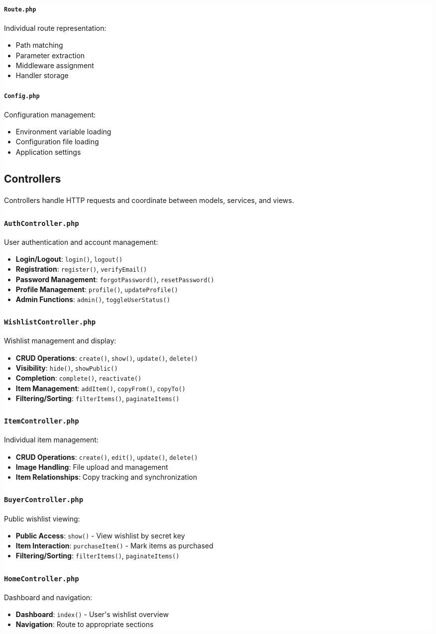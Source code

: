 #### `Route.php`
Individual route representation:
- Path matching
- Parameter extraction
- Middleware assignment
- Handler storage

#### `Config.php`
Configuration management:
- Environment variable loading
- Configuration file loading
- Application settings

## Controllers

Controllers handle HTTP requests and coordinate between models, services, and views.

### `AuthController.php`
User authentication and account management:
- **Login/Logout**: `login()`, `logout()`
- **Registration**: `register()`, `verifyEmail()`
- **Password Management**: `forgotPassword()`, `resetPassword()`
- **Profile Management**: `profile()`, `updateProfile()`
- **Admin Functions**: `admin()`, `toggleUserStatus()`

### `WishlistController.php`
Wishlist management and display:
- **CRUD Operations**: `create()`, `show()`, `update()`, `delete()`
- **Visibility**: `hide()`, `showPublic()`
- **Completion**: `complete()`, `reactivate()`
- **Item Management**: `addItem()`, `copyFrom()`, `copyTo()`
- **Filtering/Sorting**: `filterItems()`, `paginateItems()`

### `ItemController.php`
Individual item management:
- **CRUD Operations**: `create()`, `edit()`, `update()`, `delete()`
- **Image Handling**: File upload and management
- **Item Relationships**: Copy tracking and synchronization

### `BuyerController.php`
Public wishlist viewing:
- **Public Access**: `show()` - View wishlist by secret key
- **Item Interaction**: `purchaseItem()` - Mark items as purchased
- **Filtering/Sorting**: `filterItems()`, `paginateItems()`

### `HomeController.php`
Dashboard and navigation:
- **Dashboard**: `index()` - User's wishlist overview
- **Navigation**: Route to appropriate sections
